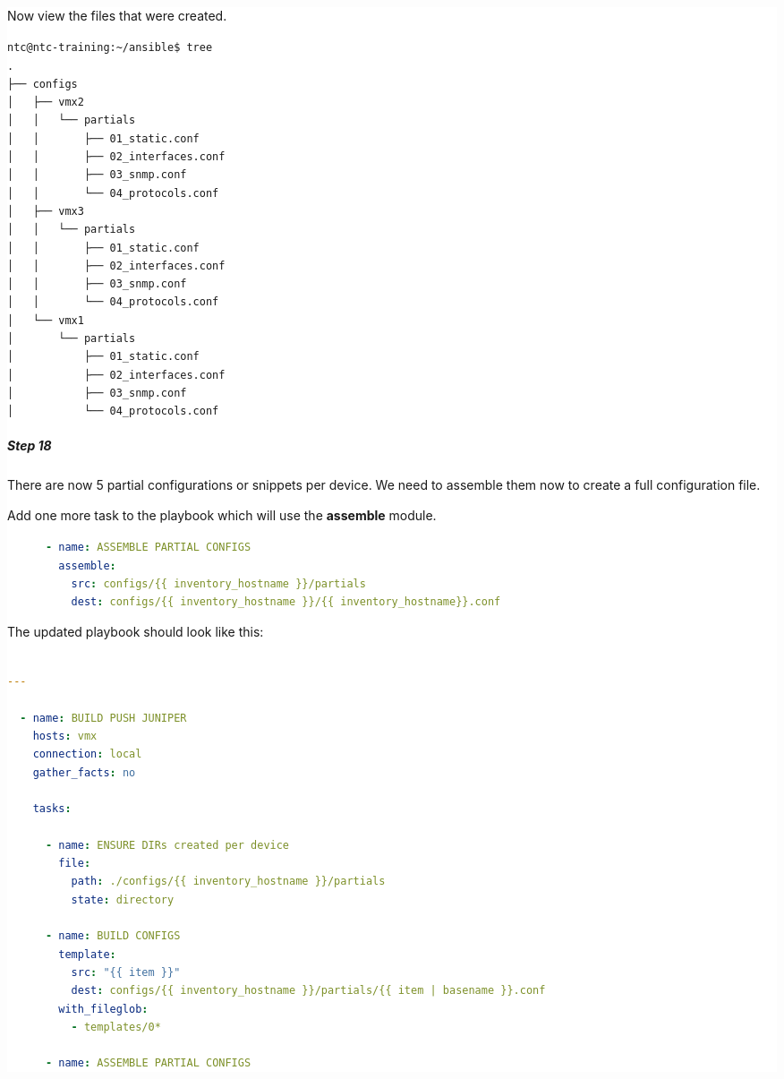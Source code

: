 Now view the files that were created.

```
ntc@ntc-training:~/ansible$ tree
.
├── configs
│   ├── vmx2
│   │   └── partials
│   │       ├── 01_static.conf
│   │       ├── 02_interfaces.conf
│   │       ├── 03_snmp.conf
│   │       └── 04_protocols.conf
│   ├── vmx3
│   │   └── partials
│   │       ├── 01_static.conf
│   │       ├── 02_interfaces.conf
│   │       ├── 03_snmp.conf
│   │       └── 04_protocols.conf
│   └── vmx1
│       └── partials
│           ├── 01_static.conf
│           ├── 02_interfaces.conf
│           ├── 03_snmp.conf
│           └── 04_protocols.conf
```

##### Step 18

There are now 5 partial configurations or snippets per device.  We need to assemble them now to create a full configuration file.

Add one more task to the playbook which will use the **assemble** module.


```yaml
      - name: ASSEMBLE PARTIAL CONFIGS
        assemble:
          src: configs/{{ inventory_hostname }}/partials
          dest: configs/{{ inventory_hostname }}/{{ inventory_hostname}}.conf

```

The updated playbook should look like this:

```yaml

---

  - name: BUILD PUSH JUNIPER
    hosts: vmx
    connection: local
    gather_facts: no

    tasks:

      - name: ENSURE DIRs created per device
        file:
          path: ./configs/{{ inventory_hostname }}/partials
          state: directory

      - name: BUILD CONFIGS
        template:
          src: "{{ item }}"
          dest: configs/{{ inventory_hostname }}/partials/{{ item | basename }}.conf
        with_fileglob:
          - templates/0*

      - name: ASSEMBLE PARTIAL CONFIGS
```